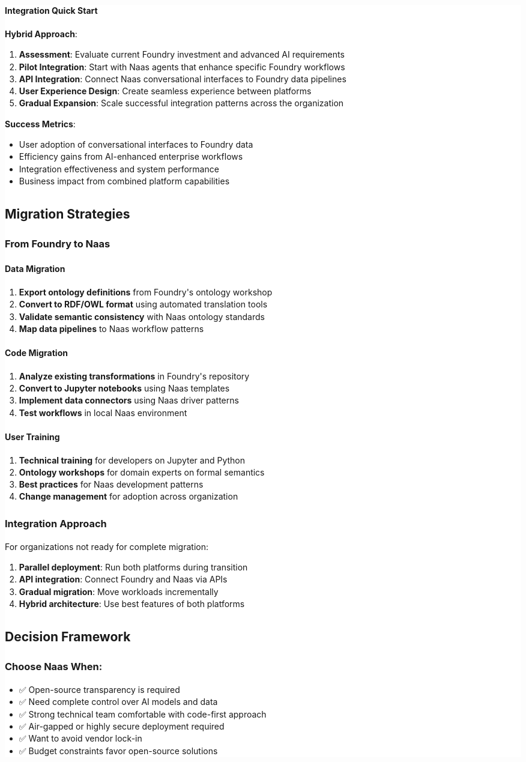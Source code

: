 #### Integration Quick Start
**Hybrid Approach**:
1. **Assessment**: Evaluate current Foundry investment and advanced AI requirements
2. **Pilot Integration**: Start with Naas agents that enhance specific Foundry workflows
3. **API Integration**: Connect Naas conversational interfaces to Foundry data pipelines
4. **User Experience Design**: Create seamless experience between platforms
5. **Gradual Expansion**: Scale successful integration patterns across the organization

**Success Metrics**:
- User adoption of conversational interfaces to Foundry data
- Efficiency gains from AI-enhanced enterprise workflows
- Integration effectiveness and system performance
- Business impact from combined platform capabilities

## Migration Strategies

### From Foundry to Naas

#### Data Migration
1. **Export ontology definitions** from Foundry's ontology workshop
2. **Convert to RDF/OWL format** using automated translation tools
3. **Validate semantic consistency** with Naas ontology standards
4. **Map data pipelines** to Naas workflow patterns

#### Code Migration
1. **Analyze existing transformations** in Foundry's repository
2. **Convert to Jupyter notebooks** using Naas templates
3. **Implement data connectors** using Naas driver patterns
4. **Test workflows** in local Naas environment

#### User Training
1. **Technical training** for developers on Jupyter and Python
2. **Ontology workshops** for domain experts on formal semantics
3. **Best practices** for Naas development patterns
4. **Change management** for adoption across organization

### Integration Approach

For organizations not ready for complete migration:

1. **Parallel deployment**: Run both platforms during transition
2. **API integration**: Connect Foundry and Naas via APIs
3. **Gradual migration**: Move workloads incrementally
4. **Hybrid architecture**: Use best features of both platforms

## Decision Framework

### Choose Naas When:
- ✅ Open-source transparency is required
- ✅ Need complete control over AI models and data
- ✅ Strong technical team comfortable with code-first approach
- ✅ Air-gapped or highly secure deployment required
- ✅ Want to avoid vendor lock-in
- ✅ Budget constraints favor open-source solutions
